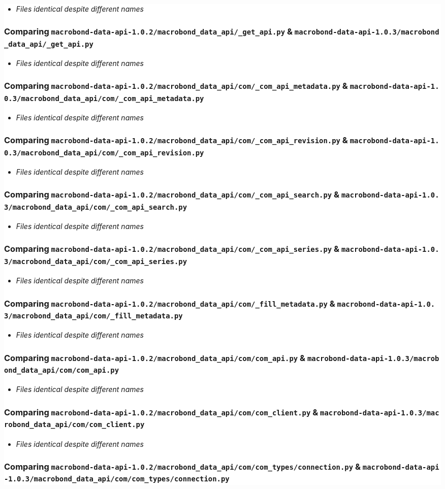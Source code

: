  * *Files identical despite different names*

### Comparing `macrobond-data-api-1.0.2/macrobond_data_api/_get_api.py` & `macrobond-data-api-1.0.3/macrobond_data_api/_get_api.py`

 * *Files identical despite different names*

### Comparing `macrobond-data-api-1.0.2/macrobond_data_api/com/_com_api_metadata.py` & `macrobond-data-api-1.0.3/macrobond_data_api/com/_com_api_metadata.py`

 * *Files identical despite different names*

### Comparing `macrobond-data-api-1.0.2/macrobond_data_api/com/_com_api_revision.py` & `macrobond-data-api-1.0.3/macrobond_data_api/com/_com_api_revision.py`

 * *Files identical despite different names*

### Comparing `macrobond-data-api-1.0.2/macrobond_data_api/com/_com_api_search.py` & `macrobond-data-api-1.0.3/macrobond_data_api/com/_com_api_search.py`

 * *Files identical despite different names*

### Comparing `macrobond-data-api-1.0.2/macrobond_data_api/com/_com_api_series.py` & `macrobond-data-api-1.0.3/macrobond_data_api/com/_com_api_series.py`

 * *Files identical despite different names*

### Comparing `macrobond-data-api-1.0.2/macrobond_data_api/com/_fill_metadata.py` & `macrobond-data-api-1.0.3/macrobond_data_api/com/_fill_metadata.py`

 * *Files identical despite different names*

### Comparing `macrobond-data-api-1.0.2/macrobond_data_api/com/com_api.py` & `macrobond-data-api-1.0.3/macrobond_data_api/com/com_api.py`

 * *Files identical despite different names*

### Comparing `macrobond-data-api-1.0.2/macrobond_data_api/com/com_client.py` & `macrobond-data-api-1.0.3/macrobond_data_api/com/com_client.py`

 * *Files identical despite different names*

### Comparing `macrobond-data-api-1.0.2/macrobond_data_api/com/com_types/connection.py` & `macrobond-data-api-1.0.3/macrobond_data_api/com/com_types/connection.py`
